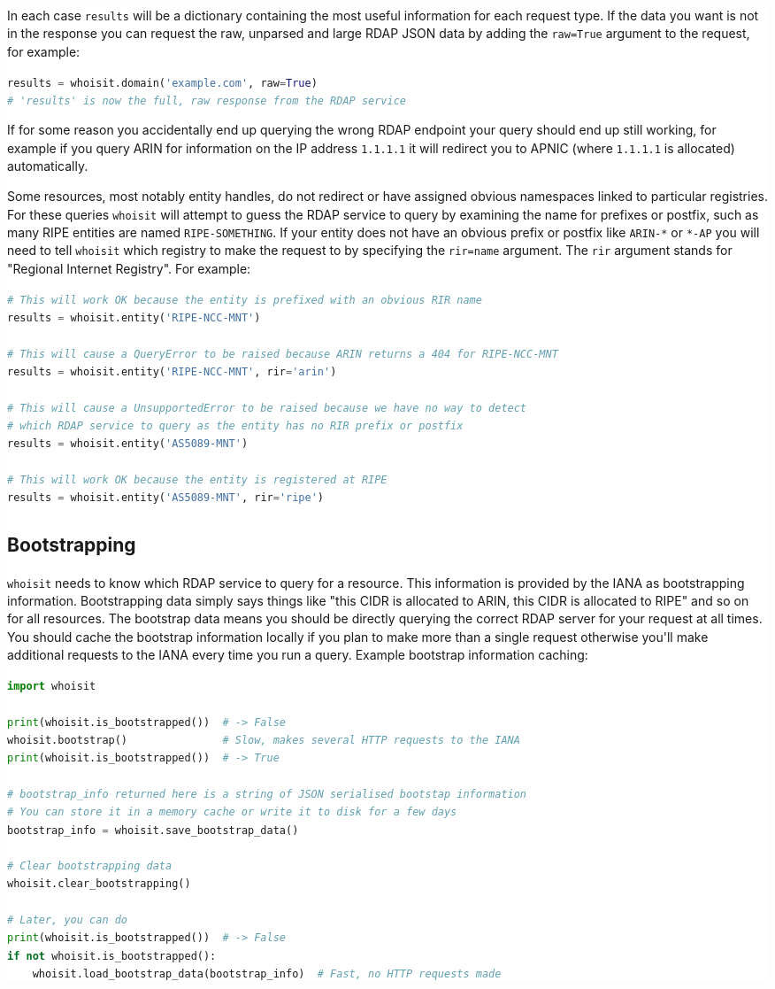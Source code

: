 In each case `results` will be a dictionary containing the most useful information for
each request type. If the data you want is not in the response you can request the raw,
unparsed and large RDAP JSON data by adding the `raw=True` argument to the request, for
example:

```python
results = whoisit.domain('example.com', raw=True)
# 'results' is now the full, raw response from the RDAP service
```

If for some reason you accidentally end up querying the wrong RDAP endpoint your query
should end up still working, for example if you query ARIN for information on the IP
address `1.1.1.1` it will redirect you to APNIC (where `1.1.1.1` is allocated)
automatically.

Some resources, most notably entity handles, do not redirect or have assigned obvious
namespaces linked to particular registries. For these queries `whoisit` will attempt to
guess the RDAP service to query by examining the name for prefixes or postfix, such as
many RIPE entities are named `RIPE-SOMETHING`. If your entity does not have an obvious
prefix or postfix like `ARIN-*` or `*-AP` you will need to tell `whoisit` which registry
to make the request to by specifying the `rir=name` argument. The `rir` argument stands
for "Regional Internet Registry". For example:

```python
# This will work OK because the entity is prefixed with an obvious RIR name
results = whoisit.entity('RIPE-NCC-MNT')

# This will cause a QueryError to be raised because ARIN returns a 404 for RIPE-NCC-MNT
results = whoisit.entity('RIPE-NCC-MNT', rir='arin')

# This will cause a UnsupportedError to be raised because we have no way to detect
# which RDAP service to query as the entity has no RIR prefix or postfix
results = whoisit.entity('AS5089-MNT')

# This will work OK because the entity is registered at RIPE
results = whoisit.entity('AS5089-MNT', rir='ripe')
```


## Bootstrapping

`whoisit` needs to know which RDAP service to query for a resource. This information is
provided by the IANA as bootstrapping information. Bootstrapping data simply says things
like "this CIDR is allocated to ARIN, this CIDR is allocated to RIPE" and so on for all
resources. The bootstrap data means you should be directly querying the correct RDAP
server for your request at all times. You should cache the bootstrap information locally
if you plan to make more than a single request otherwise you'll make additional requests
to the IANA every time you run a query. Example bootstrap information caching:

```python
import whoisit

print(whoisit.is_bootstrapped())  # -> False
whoisit.bootstrap()               # Slow, makes several HTTP requests to the IANA
print(whoisit.is_bootstrapped())  # -> True

# bootstrap_info returned here is a string of JSON serialised bootstap information
# You can store it in a memory cache or write it to disk for a few days
bootstrap_info = whoisit.save_bootstrap_data()

# Clear bootstrapping data
whoisit.clear_bootstrapping()

# Later, you can do
print(whoisit.is_bootstrapped())  # -> False
if not whoisit.is_bootstrapped():
    whoisit.load_bootstrap_data(bootstrap_info)  # Fast, no HTTP requests made
```